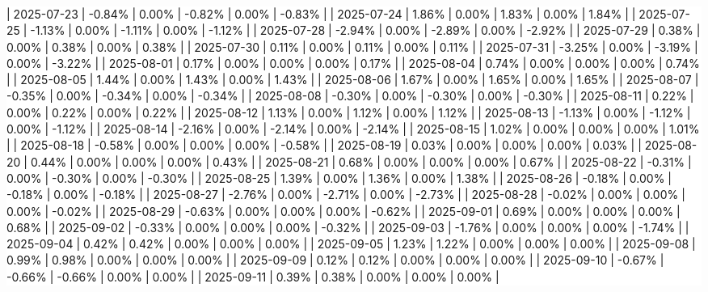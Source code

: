 | 2025-07-23 | -0.84%    | 0.00%               | -0.82%             | 0.00%    | -0.83%    |
| 2025-07-24 | 1.86%     | 0.00%               | 1.83%              | 0.00%    | 1.84%     |
| 2025-07-25 | -1.13%    | 0.00%               | -1.11%             | 0.00%    | -1.12%    |
| 2025-07-28 | -2.94%    | 0.00%               | -2.89%             | 0.00%    | -2.92%    |
| 2025-07-29 | 0.38%     | 0.00%               | 0.38%              | 0.00%    | 0.38%     |
| 2025-07-30 | 0.11%     | 0.00%               | 0.11%              | 0.00%    | 0.11%     |
| 2025-07-31 | -3.25%    | 0.00%               | -3.19%             | 0.00%    | -3.22%    |
| 2025-08-01 | 0.17%     | 0.00%               | 0.00%              | 0.00%    | 0.17%     |
| 2025-08-04 | 0.74%     | 0.00%               | 0.00%              | 0.00%    | 0.74%     |
| 2025-08-05 | 1.44%     | 0.00%               | 1.43%              | 0.00%    | 1.43%     |
| 2025-08-06 | 1.67%     | 0.00%               | 1.65%              | 0.00%    | 1.65%     |
| 2025-08-07 | -0.35%    | 0.00%               | -0.34%             | 0.00%    | -0.34%    |
| 2025-08-08 | -0.30%    | 0.00%               | -0.30%             | 0.00%    | -0.30%    |
| 2025-08-11 | 0.22%     | 0.00%               | 0.22%              | 0.00%    | 0.22%     |
| 2025-08-12 | 1.13%     | 0.00%               | 1.12%              | 0.00%    | 1.12%     |
| 2025-08-13 | -1.13%    | 0.00%               | -1.12%             | 0.00%    | -1.12%    |
| 2025-08-14 | -2.16%    | 0.00%               | -2.14%             | 0.00%    | -2.14%    |
| 2025-08-15 | 1.02%     | 0.00%               | 0.00%              | 0.00%    | 1.01%     |
| 2025-08-18 | -0.58%    | 0.00%               | 0.00%              | 0.00%    | -0.58%    |
| 2025-08-19 | 0.03%     | 0.00%               | 0.00%              | 0.00%    | 0.03%     |
| 2025-08-20 | 0.44%     | 0.00%               | 0.00%              | 0.00%    | 0.43%     |
| 2025-08-21 | 0.68%     | 0.00%               | 0.00%              | 0.00%    | 0.67%     |
| 2025-08-22 | -0.31%    | 0.00%               | -0.30%             | 0.00%    | -0.30%    |
| 2025-08-25 | 1.39%     | 0.00%               | 1.36%              | 0.00%    | 1.38%     |
| 2025-08-26 | -0.18%    | 0.00%               | -0.18%             | 0.00%    | -0.18%    |
| 2025-08-27 | -2.76%    | 0.00%               | -2.71%             | 0.00%    | -2.73%    |
| 2025-08-28 | -0.02%    | 0.00%               | 0.00%              | 0.00%    | -0.02%    |
| 2025-08-29 | -0.63%    | 0.00%               | 0.00%              | 0.00%    | -0.62%    |
| 2025-09-01 | 0.69%     | 0.00%               | 0.00%              | 0.00%    | 0.68%     |
| 2025-09-02 | -0.33%    | 0.00%               | 0.00%              | 0.00%    | -0.32%    |
| 2025-09-03 | -1.76%    | 0.00%               | 0.00%              | 0.00%    | -1.74%    |
| 2025-09-04 | 0.42%     | 0.42%               | 0.00%              | 0.00%    | 0.00%     |
| 2025-09-05 | 1.23%     | 1.22%               | 0.00%              | 0.00%    | 0.00%     |
| 2025-09-08 | 0.99%     | 0.98%               | 0.00%              | 0.00%    | 0.00%     |
| 2025-09-09 | 0.12%     | 0.12%               | 0.00%              | 0.00%    | 0.00%     |
| 2025-09-10 | -0.67%    | -0.66%              | -0.66%             | 0.00%    | 0.00%     |
| 2025-09-11 | 0.39%     | 0.38%               | 0.00%              | 0.00%    | 0.00%     |